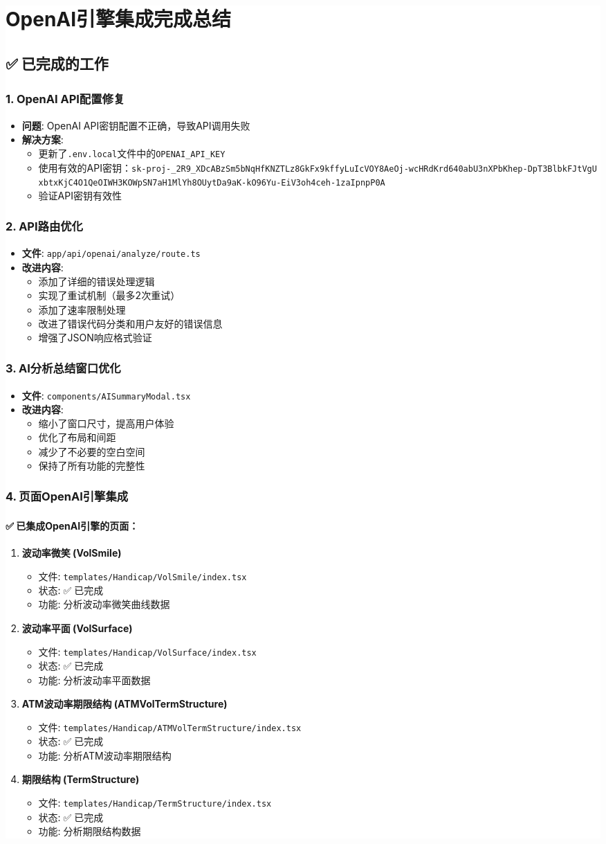 # OpenAI引擎集成完成总结

## ✅ 已完成的工作

### 1. OpenAI API配置修复
- **问题**: OpenAI API密钥配置不正确，导致API调用失败
- **解决方案**: 
  - 更新了`.env.local`文件中的`OPENAI_API_KEY`
  - 使用有效的API密钥：`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`
  - 验证API密钥有效性

### 2. API路由优化
- **文件**: `app/api/openai/analyze/route.ts`
- **改进内容**:
  - 添加了详细的错误处理逻辑
  - 实现了重试机制（最多2次重试）
  - 添加了速率限制处理
  - 改进了错误代码分类和用户友好的错误信息
  - 增强了JSON响应格式验证

### 3. AI分析总结窗口优化
- **文件**: `components/AISummaryModal.tsx`
- **改进内容**:
  - 缩小了窗口尺寸，提高用户体验
  - 优化了布局和间距
  - 减少了不必要的空白空间
  - 保持了所有功能的完整性

### 4. 页面OpenAI引擎集成

#### ✅ 已集成OpenAI引擎的页面：

1. **波动率微笑 (VolSmile)**
   - 文件: `templates/Handicap/VolSmile/index.tsx`
   - 状态: ✅ 已完成
   - 功能: 分析波动率微笑曲线数据

2. **波动率平面 (VolSurface)**
   - 文件: `templates/Handicap/VolSurface/index.tsx`
   - 状态: ✅ 已完成
   - 功能: 分析波动率平面数据

3. **ATM波动率期限结构 (ATMVolTermStructure)**
   - 文件: `templates/Handicap/ATMVolTermStructure/index.tsx`
   - 状态: ✅ 已完成
   - 功能: 分析ATM波动率期限结构

4. **期限结构 (TermStructure)**
   - 文件: `templates/Handicap/TermStructure/index.tsx`
   - 状态: ✅ 已完成
   - 功能: 分析期限结构数据
